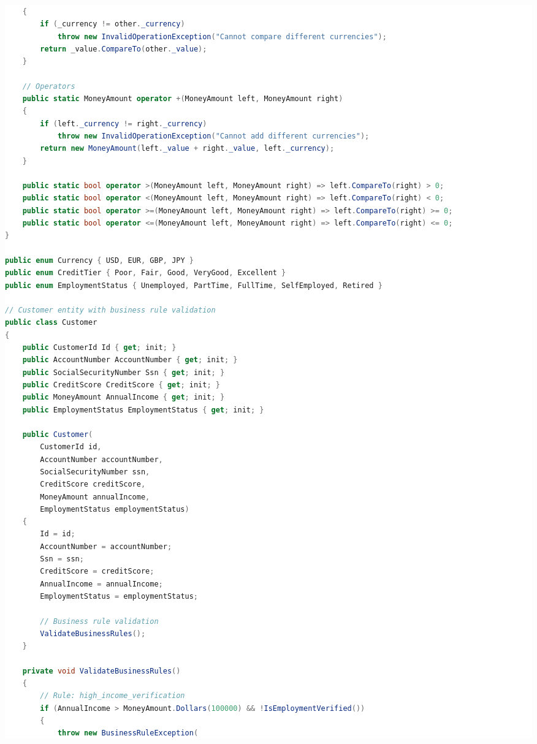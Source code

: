 ```csharp
    {
        if (_currency != other._currency)
            throw new InvalidOperationException("Cannot compare different currencies");
        return _value.CompareTo(other._value);
    }
    
    // Operators
    public static MoneyAmount operator +(MoneyAmount left, MoneyAmount right)
    {
        if (left._currency != right._currency)
            throw new InvalidOperationException("Cannot add different currencies");
        return new MoneyAmount(left._value + right._value, left._currency);
    }
    
    public static bool operator >(MoneyAmount left, MoneyAmount right) => left.CompareTo(right) > 0;
    public static bool operator <(MoneyAmount left, MoneyAmount right) => left.CompareTo(right) < 0;
    public static bool operator >=(MoneyAmount left, MoneyAmount right) => left.CompareTo(right) >= 0;
    public static bool operator <=(MoneyAmount left, MoneyAmount right) => left.CompareTo(right) <= 0;
}

public enum Currency { USD, EUR, GBP, JPY }
public enum CreditTier { Poor, Fair, Good, VeryGood, Excellent }
public enum EmploymentStatus { Unemployed, PartTime, FullTime, SelfEmployed, Retired }

// Customer entity with business rule validation
public class Customer
{
    public CustomerId Id { get; init; }
    public AccountNumber AccountNumber { get; init; }
    public SocialSecurityNumber Ssn { get; init; }
    public CreditScore CreditScore { get; init; }
    public MoneyAmount AnnualIncome { get; init; }
    public EmploymentStatus EmploymentStatus { get; init; }
    
    public Customer(
        CustomerId id,
        AccountNumber accountNumber,
        SocialSecurityNumber ssn,
        CreditScore creditScore,
        MoneyAmount annualIncome,
        EmploymentStatus employmentStatus)
    {
        Id = id;
        AccountNumber = accountNumber;
        Ssn = ssn;
        CreditScore = creditScore;
        AnnualIncome = annualIncome;
        EmploymentStatus = employmentStatus;
        
        // Business rule validation
        ValidateBusinessRules();
    }
    
    private void ValidateBusinessRules()
    {
        // Rule: high_income_verification
        if (AnnualIncome > MoneyAmount.Dollars(100000) && !IsEmploymentVerified())
        {
            throw new BusinessRuleException(
```